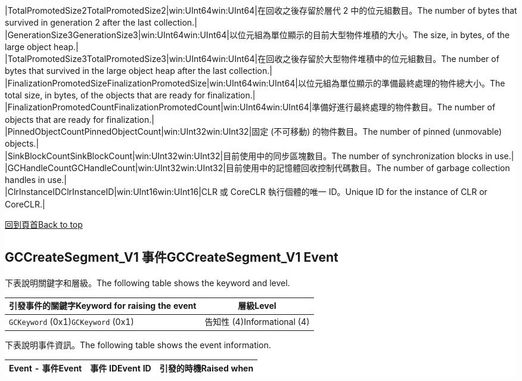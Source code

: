 |<span data-ttu-id="b1c8b-220">TotalPromotedSize2</span><span class="sxs-lookup"><span data-stu-id="b1c8b-220">TotalPromotedSize2</span></span>|<span data-ttu-id="b1c8b-221">win:UInt64</span><span class="sxs-lookup"><span data-stu-id="b1c8b-221">win:UInt64</span></span>|<span data-ttu-id="b1c8b-222">在回收之後存留於層代 2 中的位元組數目。</span><span class="sxs-lookup"><span data-stu-id="b1c8b-222">The number of bytes that survived in generation 2 after the last collection.</span></span>|  
|<span data-ttu-id="b1c8b-223">GenerationSize3</span><span class="sxs-lookup"><span data-stu-id="b1c8b-223">GenerationSize3</span></span>|<span data-ttu-id="b1c8b-224">win:UInt64</span><span class="sxs-lookup"><span data-stu-id="b1c8b-224">win:UInt64</span></span>|<span data-ttu-id="b1c8b-225">以位元組為單位顯示的目前大型物件堆積的大小。</span><span class="sxs-lookup"><span data-stu-id="b1c8b-225">The size, in bytes, of the large object heap.</span></span>|  
|<span data-ttu-id="b1c8b-226">TotalPromotedSize3</span><span class="sxs-lookup"><span data-stu-id="b1c8b-226">TotalPromotedSize3</span></span>|<span data-ttu-id="b1c8b-227">win:UInt64</span><span class="sxs-lookup"><span data-stu-id="b1c8b-227">win:UInt64</span></span>|<span data-ttu-id="b1c8b-228">在回收之後存留於大型物件堆積中的位元組數目。</span><span class="sxs-lookup"><span data-stu-id="b1c8b-228">The number of bytes that survived in the large object heap after the last collection.</span></span>|  
|<span data-ttu-id="b1c8b-229">FinalizationPromotedSize</span><span class="sxs-lookup"><span data-stu-id="b1c8b-229">FinalizationPromotedSize</span></span>|<span data-ttu-id="b1c8b-230">win:UInt64</span><span class="sxs-lookup"><span data-stu-id="b1c8b-230">win:UInt64</span></span>|<span data-ttu-id="b1c8b-231">以位元組為單位顯示的準備最終處理的物件總大小。</span><span class="sxs-lookup"><span data-stu-id="b1c8b-231">The total size, in bytes, of the objects that are ready for finalization.</span></span>|  
|<span data-ttu-id="b1c8b-232">FinalizationPromotedCount</span><span class="sxs-lookup"><span data-stu-id="b1c8b-232">FinalizationPromotedCount</span></span>|<span data-ttu-id="b1c8b-233">win:UInt64</span><span class="sxs-lookup"><span data-stu-id="b1c8b-233">win:UInt64</span></span>|<span data-ttu-id="b1c8b-234">準備好進行最終處理的物件數目。</span><span class="sxs-lookup"><span data-stu-id="b1c8b-234">The number of objects that are ready for finalization.</span></span>|  
|<span data-ttu-id="b1c8b-235">PinnedObjectCount</span><span class="sxs-lookup"><span data-stu-id="b1c8b-235">PinnedObjectCount</span></span>|<span data-ttu-id="b1c8b-236">win:UInt32</span><span class="sxs-lookup"><span data-stu-id="b1c8b-236">win:UInt32</span></span>|<span data-ttu-id="b1c8b-237">固定 (不可移動) 的物件數目。</span><span class="sxs-lookup"><span data-stu-id="b1c8b-237">The number of pinned (unmovable) objects.</span></span>|  
|<span data-ttu-id="b1c8b-238">SinkBlockCount</span><span class="sxs-lookup"><span data-stu-id="b1c8b-238">SinkBlockCount</span></span>|<span data-ttu-id="b1c8b-239">win:UInt32</span><span class="sxs-lookup"><span data-stu-id="b1c8b-239">win:UInt32</span></span>|<span data-ttu-id="b1c8b-240">目前使用中的同步區塊數目。</span><span class="sxs-lookup"><span data-stu-id="b1c8b-240">The number of synchronization blocks in use.</span></span>|  
|<span data-ttu-id="b1c8b-241">GCHandleCount</span><span class="sxs-lookup"><span data-stu-id="b1c8b-241">GCHandleCount</span></span>|<span data-ttu-id="b1c8b-242">win:UInt32</span><span class="sxs-lookup"><span data-stu-id="b1c8b-242">win:UInt32</span></span>|<span data-ttu-id="b1c8b-243">目前使用中的記憶體回收控制代碼數目。</span><span class="sxs-lookup"><span data-stu-id="b1c8b-243">The number of garbage collection handles in use.</span></span>|  
|<span data-ttu-id="b1c8b-244">ClrInstanceID</span><span class="sxs-lookup"><span data-stu-id="b1c8b-244">ClrInstanceID</span></span>|<span data-ttu-id="b1c8b-245">win:UInt16</span><span class="sxs-lookup"><span data-stu-id="b1c8b-245">win:UInt16</span></span>|<span data-ttu-id="b1c8b-246">CLR 或 CoreCLR 執行個體的唯一 ID。</span><span class="sxs-lookup"><span data-stu-id="b1c8b-246">Unique ID for the instance of CLR or CoreCLR.</span></span>|  
  
 [<span data-ttu-id="b1c8b-247">回到頁首</span><span class="sxs-lookup"><span data-stu-id="b1c8b-247">Back to top</span></span>](#top)  
  
<a name="gccreatesegment_v1_event"></a>   
## <a name="gccreatesegmentv1-event"></a><span data-ttu-id="b1c8b-248">GCCreateSegment_V1 事件</span><span class="sxs-lookup"><span data-stu-id="b1c8b-248">GCCreateSegment_V1 Event</span></span>  
 <span data-ttu-id="b1c8b-249">下表說明關鍵字和層級。</span><span class="sxs-lookup"><span data-stu-id="b1c8b-249">The following table shows the keyword and level.</span></span>  
  
|<span data-ttu-id="b1c8b-250">引發事件的關鍵字</span><span class="sxs-lookup"><span data-stu-id="b1c8b-250">Keyword for raising the event</span></span>|<span data-ttu-id="b1c8b-251">層級</span><span class="sxs-lookup"><span data-stu-id="b1c8b-251">Level</span></span>|  
|-----------------------------------|-----------|  
|<span data-ttu-id="b1c8b-252">`GCKeyword` (0x1)</span><span class="sxs-lookup"><span data-stu-id="b1c8b-252">`GCKeyword` (0x1)</span></span>|<span data-ttu-id="b1c8b-253">告知性 (4)</span><span class="sxs-lookup"><span data-stu-id="b1c8b-253">Informational (4)</span></span>|  
  
 <span data-ttu-id="b1c8b-254">下表說明事件資訊。</span><span class="sxs-lookup"><span data-stu-id="b1c8b-254">The following table shows the event information.</span></span>  
  
|<span data-ttu-id="b1c8b-255">Event - 事件</span><span class="sxs-lookup"><span data-stu-id="b1c8b-255">Event</span></span>|<span data-ttu-id="b1c8b-256">事件 ID</span><span class="sxs-lookup"><span data-stu-id="b1c8b-256">Event ID</span></span>|<span data-ttu-id="b1c8b-257">引發的時機</span><span class="sxs-lookup"><span data-stu-id="b1c8b-257">Raised when</span></span>|  
|-----------|--------------|-----------------|  